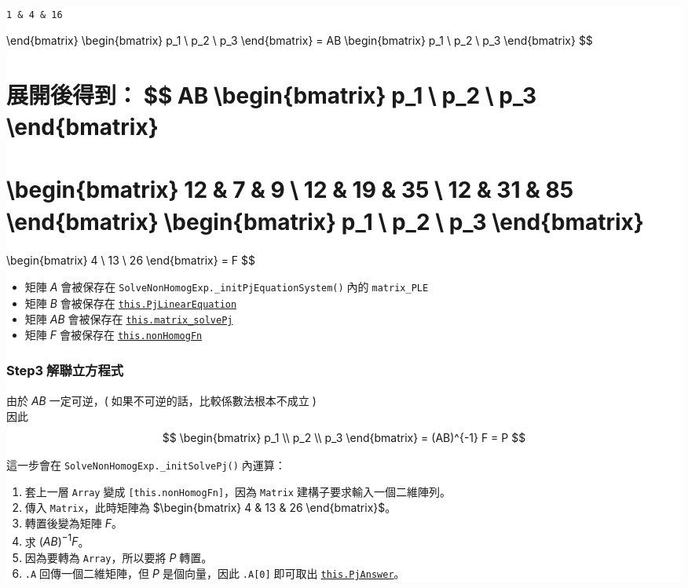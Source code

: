 	1 & 4 & 16
\end{bmatrix}
\begin{bmatrix}
	p_1 \\ p_2 \\ p_3
\end{bmatrix}
= AB
\begin{bmatrix}
	p_1 \\ p_2 \\ p_3
\end{bmatrix}
$$

展開後得到：
$$
AB
\begin{bmatrix}
	p_1 \\ p_2 \\ p_3
\end{bmatrix}
=
\begin{bmatrix}
	12 & 7 & 9 \\
	12 & 19 & 35 \\
	12 & 31 & 85
\end{bmatrix}
\begin{bmatrix}
	p_1 \\ p_2 \\ p_3
\end{bmatrix}
=
\begin{bmatrix}
	4 \\ 13 \\ 26
\end{bmatrix}
= F
$$

- 矩陣 $A$ 會被保存在 `SolveNonHomogExp._initPjEquationSystem()` 內的 `matrix_PLE`
- 矩陣 $B$ 會被保存在 [`this.PjLinearEquation`](#pjlinearequation)
- 矩陣 $AB$ 會被保存在 [`this.matrix_solvePj`](#matrix-solvepj)
- 矩陣 $F$ 會被保存在 [`this.nonHomogFn`](#nonhomogfn)

### Step3 解聯立方程式
由於 $AB$ 一定可逆，( 如果不可逆的話，比較係數法根本不成立 )<br>
因此
$$
\begin{bmatrix}
	p_1 \\ p_2 \\ p_3
\end{bmatrix}
= (AB)^{-1} F = P
$$

這一步會在 `SolveNonHomogExp._initSolvePj()` 內運算：<br>
1. 套上一層 `Array` 變成 `[this.nonHomogFn]`，因為 `Matrix` 建構子要求輸入一個二維陣列。
2. 傳入 `Matrix`，此時矩陣為 $\begin{bmatrix} 4 & 13 & 26 \end{bmatrix}$。
3. 轉置後變為矩陣 $F$。
4. 求 $(AB)^{-1} F$。
5. 因為要轉為 `Array`，所以要將 $P$ 轉置。
6. `.A` 回傳一個二維矩陣，但 $P$ 是個向量，因此 `.A[0]` 即可取出 [`this.PjAnswer`](#pjanswer)。
